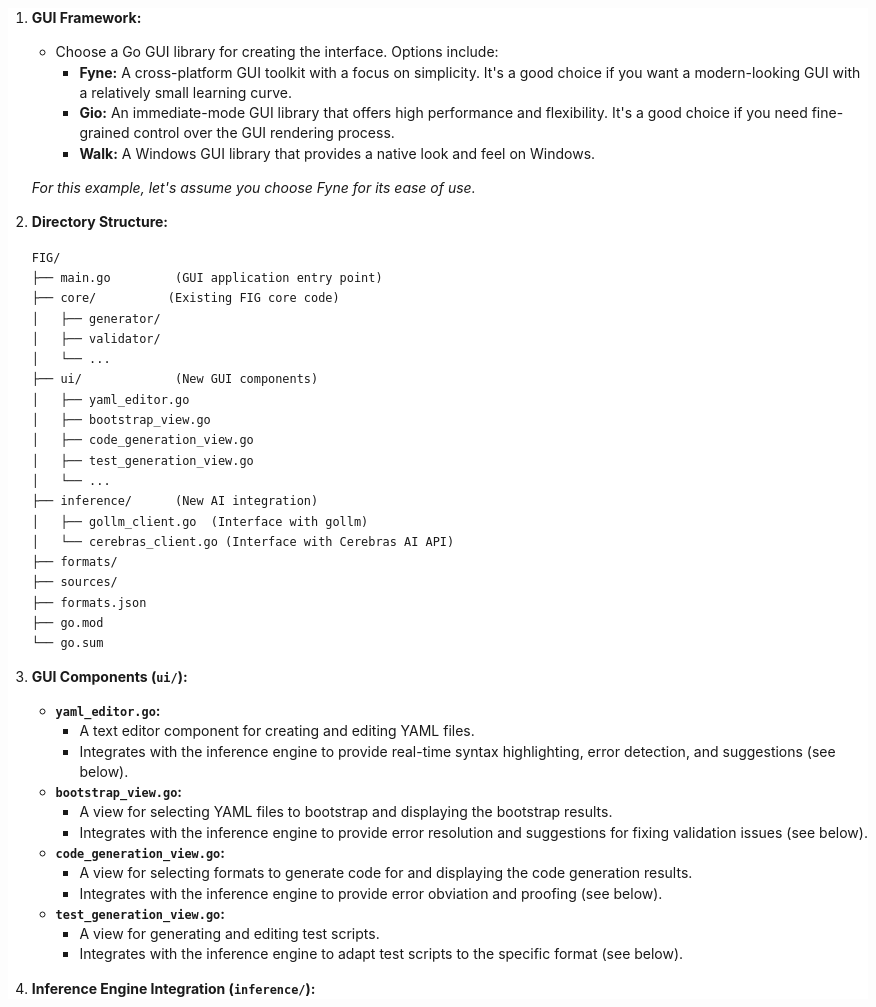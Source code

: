 1.  **GUI Framework:**

    *   Choose a Go GUI library for creating the interface. Options include:
        *   **Fyne:** A cross-platform GUI toolkit with a focus on simplicity. It's a good choice if you want a modern-looking GUI with a relatively small learning curve.
        *   **Gio:** An immediate-mode GUI library that offers high performance and flexibility. It's a good choice if you need fine-grained control over the GUI rendering process.
        *   **Walk:** A Windows GUI library that provides a native look and feel on Windows.

    *For this example, let's assume you choose Fyne for its ease of use.*

2.  **Directory Structure:**

    ```
    FIG/
    ├── main.go         (GUI application entry point)
    ├── core/          (Existing FIG core code)
    │   ├── generator/
    │   ├── validator/
    │   └── ...
    ├── ui/             (New GUI components)
    │   ├── yaml_editor.go
    │   ├── bootstrap_view.go
    │   ├── code_generation_view.go
    │   ├── test_generation_view.go
    │   └── ...
    ├── inference/      (New AI integration)
    │   ├── gollm_client.go  (Interface with gollm)
    │   └── cerebras_client.go (Interface with Cerebras AI API)
    ├── formats/
    ├── sources/
    ├── formats.json
    ├── go.mod
    └── go.sum
    ```

3.  **GUI Components (`ui/`):**

    *   **`yaml_editor.go`:**
        *   A text editor component for creating and editing YAML files.
        *   Integrates with the inference engine to provide real-time syntax highlighting, error detection, and suggestions (see below).
    *   **`bootstrap_view.go`:**
        *   A view for selecting YAML files to bootstrap and displaying the bootstrap results.
        *   Integrates with the inference engine to provide error resolution and suggestions for fixing validation issues (see below).
    *   **`code_generation_view.go`:**
        *   A view for selecting formats to generate code for and displaying the code generation results.
        *   Integrates with the inference engine to provide error obviation and proofing (see below).
    *   **`test_generation_view.go`:**
        *   A view for generating and editing test scripts.
        *   Integrates with the inference engine to adapt test scripts to the specific format (see below).

4.  **Inference Engine Integration (`inference/`):**
